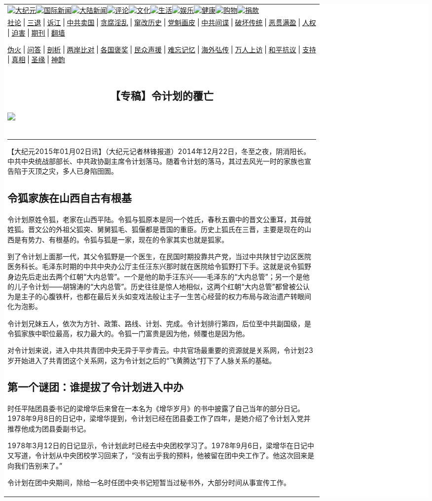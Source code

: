 <a name="1" id="1" target="_blank"></a><span id="1"></span>
<table align=center border="0"><tr><td colspan="2" VALIGN=TOP><a href="https://github.com/roz252/djy/blob/master/gb/nsc413.md#1"><img src="https://raw.githubusercontent.com/roz252/www/master/t/djy/1.jpg" title="大纪元"></a><a href="https://github.com/roz252/djy/blob/master/gb/n24hr.md#1"><img src="https://raw.githubusercontent.com/roz252/www/master/t/djy/3.jpg" title="国际新闻"></a><a href="https://github.com/roz252/djy/blob/master/gb/nsc413.md#1"><img src="https://raw.githubusercontent.com/roz252/www/master/t/djy/4.jpg" title="大陆新闻"></a><a href="https://github.com/roz252/djy/blob/master/gb/news392.md#1"><img src="https://raw.githubusercontent.com/roz252/www/master/t/djy/5.jpg" title="评论"></a><a href="https://github.com/roz252/djy/blob/master/gb/news2007.md#1"><img src="https://raw.githubusercontent.com/roz252/www/master/t/djy/6.jpg" title="文化"></a><a href="https://github.com/roz252/djy/blob/master/gb/news2008.md#1"><img src="https://raw.githubusercontent.com/roz252/www/master/t/djy/7.jpg" title="生活"></a><a href="https://github.com/roz252/djy/blob/master/gb/ncyule.md#1"><img src="https://raw.githubusercontent.com/roz252/www/master/t/djy/8.jpg" title="娱乐"></a><a href="https://github.com/roz252/djy/blob/master/gb/nsc1002.md#1"><img src="https://raw.githubusercontent.com/roz252/www/master/t/djy/9.jpg" title="健康"><a href="https://www.youlucky.com"><img src="https://raw.githubusercontent.com/roz252/www/master/t/djy/10.jpg" title="购物"></a><a href="https://donate.epochtimes.com/?utm_medium=epochtimes&utm_source=referral&utm_campaign=donate_button_djyarticleheader"><img src="https://raw.githubusercontent.com/roz252/www/master/t/djy/12.jpg" title="捐款"></a></td></tr>
<tr><td colspan="2" VALIGN=TOP><a target="_blank" href="https://github.com/roz252/djy/blob/master/gb/9p.md#1">社论</a> | <a target="_blank" href="https://github.com/roz252/djy/blob/master/gb/nf5657.md#1">三退</a> | <a target="_blank" href="https://github.com/roz252/djy/blob/master/gb/nf6124.md#1">诉江</a> | <a target="_blank" href="https://github.com/roz252/djy/blob/master/gb/nf1176117.md#1">中共卖国</a> | <a target="_blank" href="https://github.com/roz252/djy/blob/master/gb/nf5773.md#1">贪腐淫乱</a> | <a target="_blank" href="https://github.com/roz252/djy/blob/master/gb/nf1176115.md#1">窜改历史</a> | <a target="_blank" href="https://github.com/roz252/djy/blob/master/gb/nf1176107.md#1">党魁画皮</a> | <a target="_blank" href="https://github.com/roz252/djy/blob/master/gb/nf1320400.md#1">中共间谍</a> | <a target="_blank" href="https://github.com/roz252/djy/blob/master/gb/nf1176114.md#1">破坏传统</a> | <a target="_blank" href="https://github.com/roz252/ntdtv/blob/master/gb/prog447_1.md#1">恶贯满盈</a> | <a target="_blank" href="https://github.com/roz252/djy/blob/master/gb/ncid278.md#1">人权</a> | <a target="_blank" href="https://github.com/roz252/djy/blob/master/gb/nf1176111.md#1">迫害</a> | <a target="_blank" href="https://gitlab.com/szzdlab/mh-qikan/blob/master/README.md#1">期刊</a> | <a target="_blank" href="https://github.com/roz252/www/blob/master/README.md?zsrh#8">翻墙</a></p><p><a target="_blank" href="https://github.com/roz252/djy/blob/master/gb/nf5562.md#1">伪火</a> | <a target="_blank" href="https://github.com/roz252/djy/blob/master/gb/nf4378.md#1">问答</a> | <a target="_blank" href="https://github.com/roz252/djy/blob/master/gb/nf5792.md#1">剖析</a> | <a target="_blank" href="https://github.com/roz252/djy/blob/master/gb/nf5735.md#1">两岸比对</a> | <a target="_blank" href="https://github.com/roz252/djy/blob/master/gb/nf6119.md#1">各国褒奖</a> | <a target="_blank" href="https://github.com/roz252/djy/blob/master/gb/nf6120.md#1">民众声援</a> | <a target="_blank" href="https://github.com/roz252/djy/blob/master/gb/nf1188594.md#1">难忘记忆</a> | <a target="_blank" href="https://github.com/roz252/djy/blob/master/gb/nf3180.md#1">海外弘传</a> | <a target="_blank" href="https://github.com/roz252/djy/blob/master/gb/nf5410.md#1">万人上访</a> | <a target="_blank" href="https://github.com/roz252/ntdtv/blob/master/gb/prog1530_1.md#1">和平抗议</a> | <a target="_blank" href="https://github.com/roz252/djy/blob/master/gb/nf4386.md#1">支持</a> | <a target="_blank" href="https://github.com/roz252/djy/blob/master/gb/nf4389.md#1">真相</a> | <a target="_blank" href="https://github.com/roz252/djy/blob/master/gb/nf5790.md#1">圣缘</a> | <a target="_blank" href="https://github.com/roz252/djy/blob/master/gb/nf4786.md#1">神韵</a></td></tr>
<tr><td VALIGN=TOP width="626"><h2 align=center>【专稿】令计划的覆亡</h2>
<img width="600" src="https://i.epochtimes.com/assets/uploads/2015/01/1501012115052054-600x400.jpg" />
<h6></h6>
<hr>
	<p>【大纪元2015年01月02日讯】（大纪元记者林锋报道）2014年12月22日，冬至之夜，阴消阳长。中共中央统战部部长、中共政协副主席<ahref="https://github.com/roz252/djy/blob/master/gb/tag/%E4%BB%A4%E8%AE%A1%E5%88%92.md#1">令计划</a>落马。随着令计划的落马，其过去风光一时的家族也宣告陷于灭顶之灾，多人已身陷囹圄。</p>
<p><h2>令狐家族在山西自古有根基</h2>
<p><ahref="https://github.com/roz252/djy/blob/master/gb/tag/%E4%BB%A4%E8%AE%A1%E5%88%92.md#1">令计划</a>原姓令狐，老家在山西平陆。令狐与狐原本是同一个姓氏，春秋五霸中的晋文公重耳，其母就姓狐。晋文公的外祖父狐突、舅舅狐毛、狐偃都是晋国的重臣。历史上狐氏在三晋，主要是现在的山西是有势力、有根基的。令狐与狐是一家，现在的令家其实也就是狐家。</p>
<p>到了令计划上面那一代，其父令狐野是一个医生，在民国时期投靠共产党，当过中共陕甘宁边区医院医务科长。毛泽东时期的中共中央办公厅主任汪东兴那时就在医院给令狐野打下手。这就是说令狐野身边先后走出去两个红朝“大内总管”。一个是他的助手汪东兴——毛泽东的“大内总管”；另一个是他的儿子令计划——<ahref="https://github.com/roz252/djy/blob/master/gb/tag/%E8%83%A1%E9%94%A6%E6%B6%9B.md#1">胡锦涛</a>的“大内总管”。历史往往是惊人地相似，这两个红朝“大内总管”都曾被公认为是主子的心腹铁杆，也都在最后关头如变戏法般让主子一生苦心经营的权力布局与政治遗产转眼间化为泡影。</p>
<p>令计划兄妹五人，依次为方针、政策、路线、计划、完成。令计划排行第四，后位至中共副国级，是令狐家族中职位最高，权力最大的。令狐一门富贵是因为他，倾覆也是因为他。</p>
<p>对令计划来说，进入中共共青团中央无异于平步青云。中共官场最重要的资源就是关系网，令计划23岁开始进入了共青团这个关系网，这为令计划之后的“飞黄腾达”打下了人脉关系的基础。</p>
<p><h2>第一个谜团：谁提拔了令计划进入中办</h2>
<p>时任平陆团县委书记的梁增华后来曾在一本名为《增华岁月》的书中披露了自己当年的部分日记。1978年9月8日的日记中，梁增华提到，令计划已经在团县委工作了四年，是她介绍了令计划入党并推荐他成为团县委副书记。</p>
<p>1978年3月12日的日记显示，令计划此时已经去中央团校学习了。1978年9月6日，梁增华在日记中又写道，令计划从中央团校学习回来了，“没有出乎我的预料，他被留在团中央工作了。他这次回来是向我们告别来了。”</p>
<p>令计划在团中央期间，除给一名时任团中央书记短暂当过秘书外，大部分时间从事宣传工作。</p>